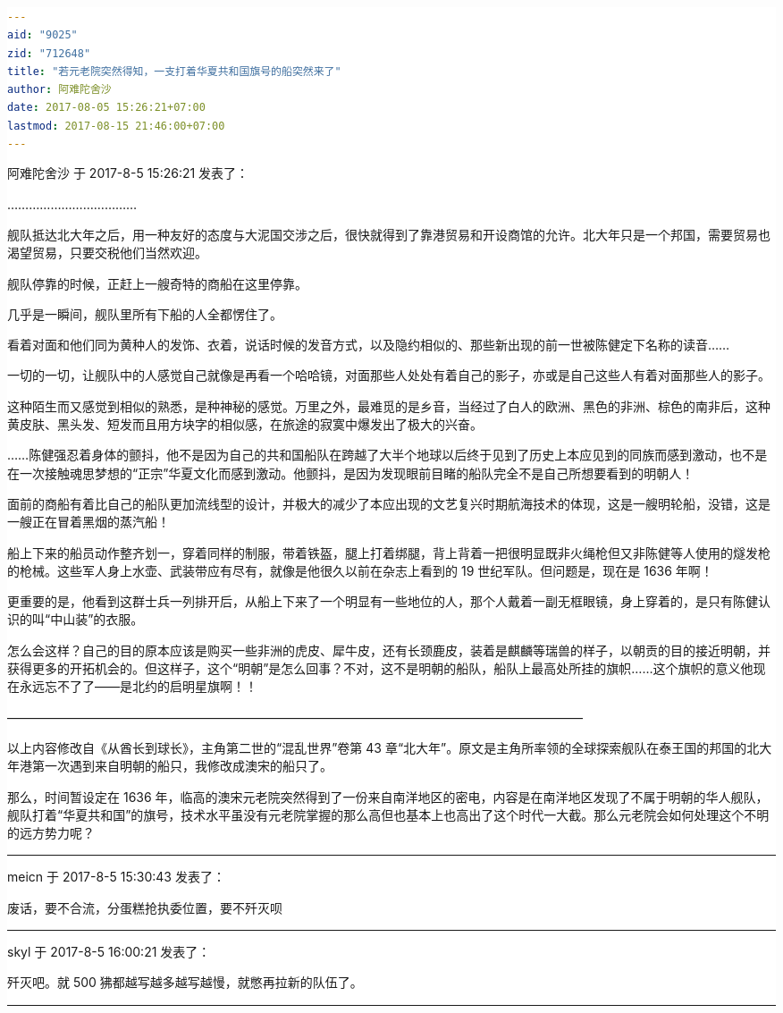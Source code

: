 ```yaml
---
aid: "9025"
zid: "712648"
title: "若元老院突然得知，一支打着华夏共和国旗号的船突然来了"
author: 阿难陀舍沙
date: 2017-08-05 15:26:21+07:00
lastmod: 2017-08-15 21:46:00+07:00
---
```


阿难陀舍沙 于 2017-8-5 15:26:21 发表了：

………………………………

舰队抵达北大年之后，用一种友好的态度与大泥国交涉之后，很快就得到了靠港贸易和开设商馆的允许。北大年只是一个邦国，需要贸易也渴望贸易，只要交税他们当然欢迎。

舰队停靠的时候，正赶上一艘奇特的商船在这里停靠。

几乎是一瞬间，舰队里所有下船的人全都愣住了。

看着对面和他们同为黄种人的发饰、衣着，说话时候的发音方式，以及隐约相似的、那些新出现的前一世被陈健定下名称的读音……

一切的一切，让舰队中的人感觉自己就像是再看一个哈哈镜，对面那些人处处有着自己的影子，亦或是自己这些人有着对面那些人的影子。

这种陌生而又感觉到相似的熟悉，是种神秘的感觉。万里之外，最难觅的是乡音，当经过了白人的欧洲、黑色的非洲、棕色的南非后，这种黄皮肤、黑头发、短发而且用方块字的相似感，在旅途的寂寞中爆发出了极大的兴奋。

……陈健强忍着身体的颤抖，他不是因为自己的共和国船队在跨越了大半个地球以后终于见到了历史上本应见到的同族而感到激动，也不是在一次接触魂思梦想的“正宗”华夏文化而感到激动。他颤抖，是因为发现眼前目睹的船队完全不是自己所想要看到的明朝人！

面前的商船有着比自己的船队更加流线型的设计，并极大的减少了本应出现的文艺复兴时期航海技术的体现，这是一艘明轮船，没错，这是一艘正在冒着黑烟的蒸汽船！

船上下来的船员动作整齐划一，穿着同样的制服，带着铁盔，腿上打着绑腿，背上背着一把很明显既非火绳枪但又非陈健等人使用的燧发枪的枪械。这些军人身上水壶、武装带应有尽有，就像是他很久以前在杂志上看到的 19 世纪军队。但问题是，现在是 1636 年啊！

更重要的是，他看到这群士兵一列排开后，从船上下来了一个明显有一些地位的人，那个人戴着一副无框眼镜，身上穿着的，是只有陈健认识的叫“中山装”的衣服。

怎么会这样？自己的目的原本应该是购买一些非洲的虎皮、犀牛皮，还有长颈鹿皮，装着是麒麟等瑞兽的样子，以朝贡的目的接近明朝，并获得更多的开拓机会的。但这样子，这个“明朝”是怎么回事？不对，这不是明朝的船队，船队上最高处所挂的旗帜……这个旗帜的意义他现在永远忘不了了——是北约的启明星旗啊！！

——————————————————————————————————————————————

以上内容修改自《从酋长到球长》，主角第二世的“混乱世界”卷第 43 章“北大年”。原文是主角所率领的全球探索舰队在泰王国的邦国的北大年港第一次遇到来自明朝的船只，我修改成澳宋的船只了。

那么，时间暂设定在 1636 年，临高的澳宋元老院突然得到了一份来自南洋地区的密电，内容是在南洋地区发现了不属于明朝的华人舰队，舰队打着“华夏共和国”的旗号，技术水平虽没有元老院掌握的那么高但也基本上也高出了这个时代一大截。那么元老院会如何处理这个不明的远方势力呢？

---

meicn 于 2017-8-5 15:30:43 发表了：

废话，要不合流，分蛋糕抢执委位置，要不歼灭呗

---

skyl 于 2017-8-5 16:00:21 发表了：

歼灭吧。就 500 狒都越写越多越写越慢，就憋再拉新的队伍了。

---
